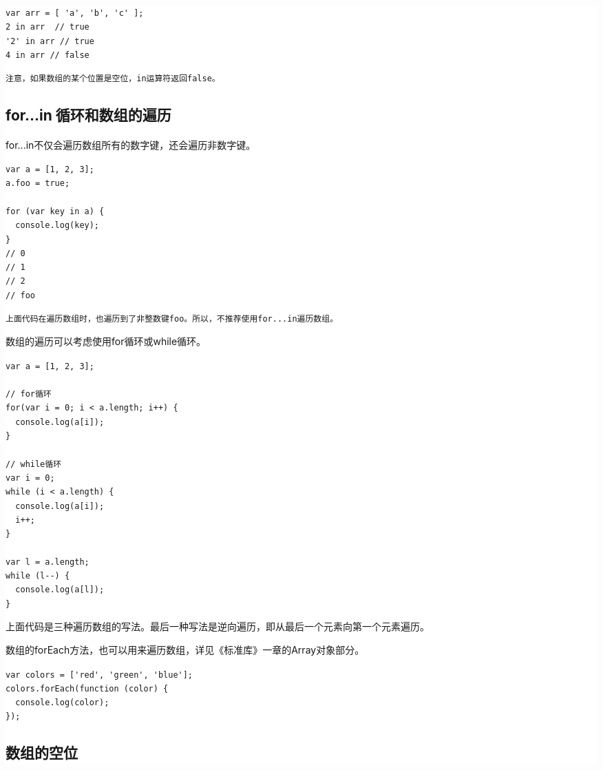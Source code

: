 ```
var arr = [ 'a', 'b', 'c' ];
2 in arr  // true
'2' in arr // true
4 in arr // false
```

`注意，如果数组的某个位置是空位，in运算符返回false。`

## for…in 循环和数组的遍历 ##

for...in不仅会遍历数组所有的数字键，还会遍历非数字键。
```
var a = [1, 2, 3];
a.foo = true;

for (var key in a) {
  console.log(key);
}
// 0
// 1
// 2
// foo
```
`上面代码在遍历数组时，也遍历到了非整数键foo。所以，不推荐使用for...in遍历数组。`

数组的遍历可以考虑使用for循环或while循环。

```
var a = [1, 2, 3];

// for循环
for(var i = 0; i < a.length; i++) {
  console.log(a[i]);
}

// while循环
var i = 0;
while (i < a.length) {
  console.log(a[i]);
  i++;
}

var l = a.length;
while (l--) {
  console.log(a[l]);
}
```
上面代码是三种遍历数组的写法。最后一种写法是逆向遍历，即从最后一个元素向第一个元素遍历。

数组的forEach方法，也可以用来遍历数组，详见《标准库》一章的Array对象部分。
```
var colors = ['red', 'green', 'blue'];
colors.forEach(function (color) {
  console.log(color);
});
```
## 数组的空位 ##
